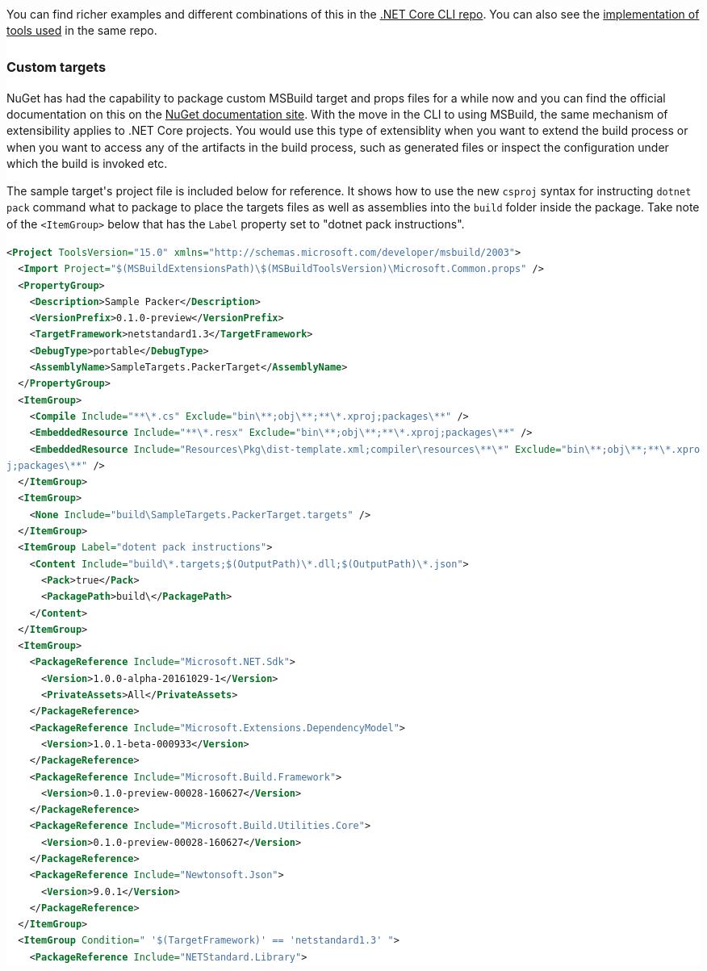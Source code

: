 You can find richer examples and different combinations of this in the [.NET Core CLI repo](https://github.com/dotnet/cli/tree/rel/1.0.0-preview2/TestAssets/TestProjects). 
You can also see the [implementation of tools used](https://github.com/dotnet/cli/tree/rel/1.0.0-preview2/TestAssets/TestPackages) in the same repo. 

### Custom targets
NuGet has had the capability to package custom MSBuild target and props files for a while now and you can find the official documentation on this on the [NuGet documentation site](https://docs.microsoft.com/nuget/create-packages/creating-a-package#including-msbuild-props-and-targets-in-a-package). With the move in the CLI to using MSBuild, the same mechanism of extensibility applies to .NET Core projects. You would use this type of extensiblity when you want to extend the build process or when you want to access any of the artifacts in the build process, such as generated files or inspect the configuration under which the build is invoked etc. 

The sample target's project file is included below for reference. It shows how to use the new `csproj` syntax for instructing `dotnet pack` command what to package to place the targets files as well as assemblies into the `build` folder inside the package. Take note of the `<ItemGroup>` below that has the `Label` property set to "dotnet pack instructions". 

```xml
<Project ToolsVersion="15.0" xmlns="http://schemas.microsoft.com/developer/msbuild/2003">
  <Import Project="$(MSBuildExtensionsPath)\$(MSBuildToolsVersion)\Microsoft.Common.props" />
  <PropertyGroup>
    <Description>Sample Packer</Description>
    <VersionPrefix>0.1.0-preview</VersionPrefix>
    <TargetFramework>netstandard1.3</TargetFramework>
    <DebugType>portable</DebugType>
    <AssemblyName>SampleTargets.PackerTarget</AssemblyName>
  </PropertyGroup>
  <ItemGroup>
    <Compile Include="**\*.cs" Exclude="bin\**;obj\**;**\*.xproj;packages\**" />
    <EmbeddedResource Include="**\*.resx" Exclude="bin\**;obj\**;**\*.xproj;packages\**" />
    <EmbeddedResource Include="Resources\Pkg\dist-template.xml;compiler\resources\**\*" Exclude="bin\**;obj\**;**\*.xproj;packages\**" />
  </ItemGroup>
  <ItemGroup>
    <None Include="build\SampleTargets.PackerTarget.targets" />
  </ItemGroup>
  <ItemGroup Label="dotent pack instructions">
    <Content Include="build\*.targets;$(OutputPath)\*.dll;$(OutputPath)\*.json">
      <Pack>true</Pack>
      <PackagePath>build\</PackagePath>
    </Content>
  </ItemGroup>
  <ItemGroup>
    <PackageReference Include="Microsoft.NET.Sdk">
      <Version>1.0.0-alpha-20161029-1</Version>
      <PrivateAssets>All</PrivateAssets>
    </PackageReference>
    <PackageReference Include="Microsoft.Extensions.DependencyModel">
      <Version>1.0.1-beta-000933</Version>
    </PackageReference>
    <PackageReference Include="Microsoft.Build.Framework">
      <Version>0.1.0-preview-00028-160627</Version>
    </PackageReference>
    <PackageReference Include="Microsoft.Build.Utilities.Core">
      <Version>0.1.0-preview-00028-160627</Version>
    </PackageReference>
    <PackageReference Include="Newtonsoft.Json">
      <Version>9.0.1</Version>
    </PackageReference>
  </ItemGroup>
  <ItemGroup Condition=" '$(TargetFramework)' == 'netstandard1.3' ">
    <PackageReference Include="NETStandard.Library">
```